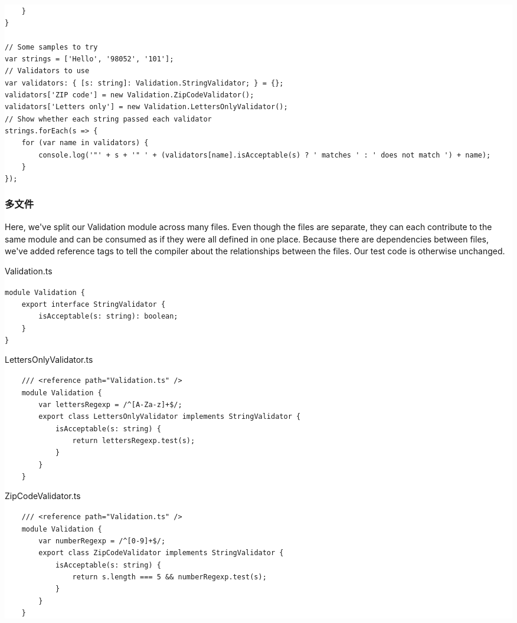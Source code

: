 ```
    }
}

// Some samples to try
var strings = ['Hello', '98052', '101'];
// Validators to use
var validators: { [s: string]: Validation.StringValidator; } = {};
validators['ZIP code'] = new Validation.ZipCodeValidator();
validators['Letters only'] = new Validation.LettersOnlyValidator();
// Show whether each string passed each validator
strings.forEach(s => {
    for (var name in validators) {
        console.log('"' + s + '" ' + (validators[name].isAcceptable(s) ? ' matches ' : ' does not match ') + name);
    }
});
```

### 多文件

Here, we've split our Validation module across many files. Even though the files are separate, they can each contribute to the same module and can be consumed as if they were all defined in one place. Because there are dependencies between files, we've added reference tags to tell the compiler about the relationships between the files. Our test code is otherwise unchanged.

Validation.ts

```
module Validation {
    export interface StringValidator {
        isAcceptable(s: string): boolean;
    }
}
```

LettersOnlyValidator.ts

```
    /// <reference path="Validation.ts" />
    module Validation {
        var lettersRegexp = /^[A-Za-z]+$/;
        export class LettersOnlyValidator implements StringValidator {
            isAcceptable(s: string) {
                return lettersRegexp.test(s);
            }
        }
    }
```

ZipCodeValidator.ts

```
    /// <reference path="Validation.ts" />
    module Validation {
        var numberRegexp = /^[0-9]+$/;
        export class ZipCodeValidator implements StringValidator {
            isAcceptable(s: string) {
                return s.length === 5 && numberRegexp.test(s);
            }
        }
    }
```
